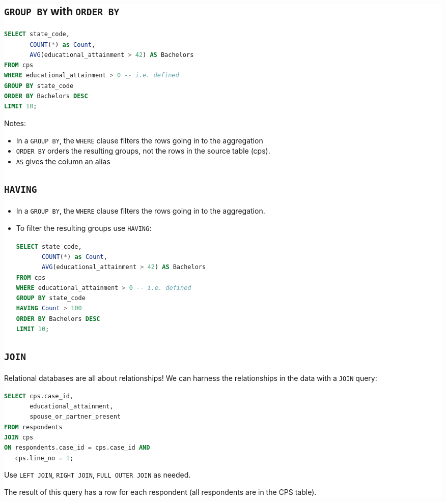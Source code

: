 ## `GROUP BY` with `ORDER BY`
```sql
SELECT state_code,
       COUNT(*) as Count,
       AVG(educational_attainment > 42) AS Bachelors
FROM cps
WHERE educational_attainment > 0 -- i.e. defined
GROUP BY state_code
ORDER BY Bachelors DESC
LIMIT 10;
```

Notes:

* In a `GROUP BY`, the `WHERE` clause filters the rows going in to the aggregation
* `ORDER BY` orders the resulting groups, not the rows in the source table (cps).
* `AS` gives the column an alias

## `HAVING`
* In a `GROUP BY`, the `WHERE` clause filters the rows going in to the aggregation.

* To filter the resulting groups use `HAVING`:

    ```sql
    SELECT state_code,
           COUNT(*) as Count,
           AVG(educational_attainment > 42) AS Bachelors
    FROM cps
    WHERE educational_attainment > 0 -- i.e. defined
    GROUP BY state_code
    HAVING Count > 100
    ORDER BY Bachelors DESC
    LIMIT 10;
    ```

## `JOIN`

Relational databases are all about relationships! We can harness the relationships in the data with a `JOIN` query:

```sql
SELECT cps.case_id, 
       educational_attainment,
       spouse_or_partner_present
FROM respondents
JOIN cps
ON respondents.case_id = cps.case_id AND
   cps.line_no = 1;
```

Use `LEFT JOIN`, `RIGHT JOIN`, `FULL OUTER JOIN` as needed.

The result of this query has a row for each respondent (all respondents are in the CPS table).
